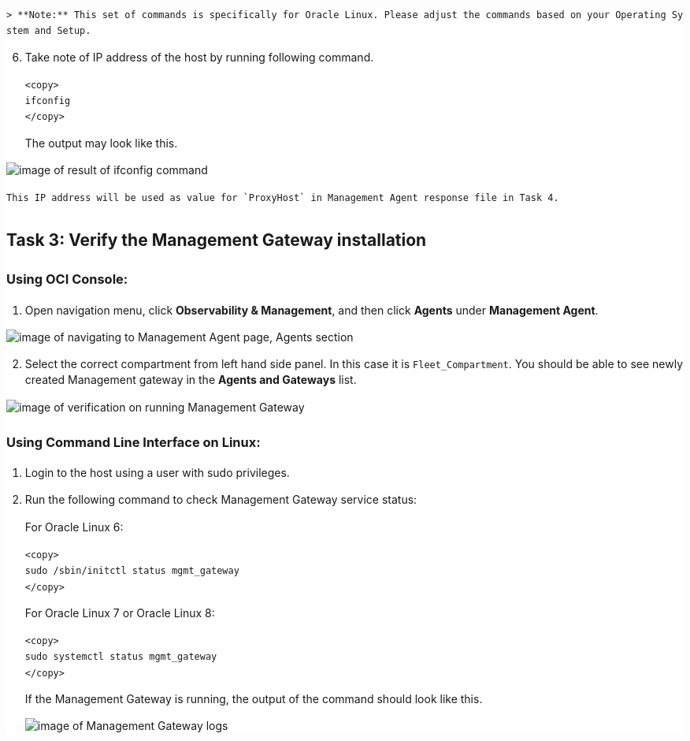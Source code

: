     > **Note:** This set of commands is specifically for Oracle Linux. Please adjust the commands based on your Operating System and Setup.

6. Take note of IP address of the host by running following command.
    ```
    <copy>
    ifconfig
    </copy>
    ```  
    The output may look like this.

  ![image of result of ifconfig command](images/terminal-ip-address.png)

    This IP address will be used as value for `ProxyHost` in Management Agent response file in Task 4.
  
## Task 3: Verify the Management Gateway installation 

### Using OCI Console:

1. Open navigation menu, click **Observability & Management**, and then click **Agents** under **Management Agent**.  

  ![image of navigating to Management Agent page, Agents section](images/navigate-to-agents-page.png)

2. Select the correct compartment from left hand side panel. In this case it is `Fleet_Compartment`. You should be able to see newly created Management gateway in the **Agents and Gateways** list.

  ![image of verification on running Management Gateway](images/view-management-gateway.png)

### Using Command Line Interface on Linux:

1. Login to the host using a user with sudo privileges.

2. Run the following command to check Management Gateway service status:

    For Oracle Linux 6: 
     ```
    <copy>
   sudo /sbin/initctl status mgmt_gateway
    </copy>
    ```  
    

    For Oracle Linux 7 or Oracle Linux 8: 
     ```
    <copy>
   sudo systemctl status mgmt_gateway
    </copy>
    ```
   
    If the Management Gateway is running, the output of the command should look like this.

    ![image of Management Gateway logs](images/management-gateway-status.png)
